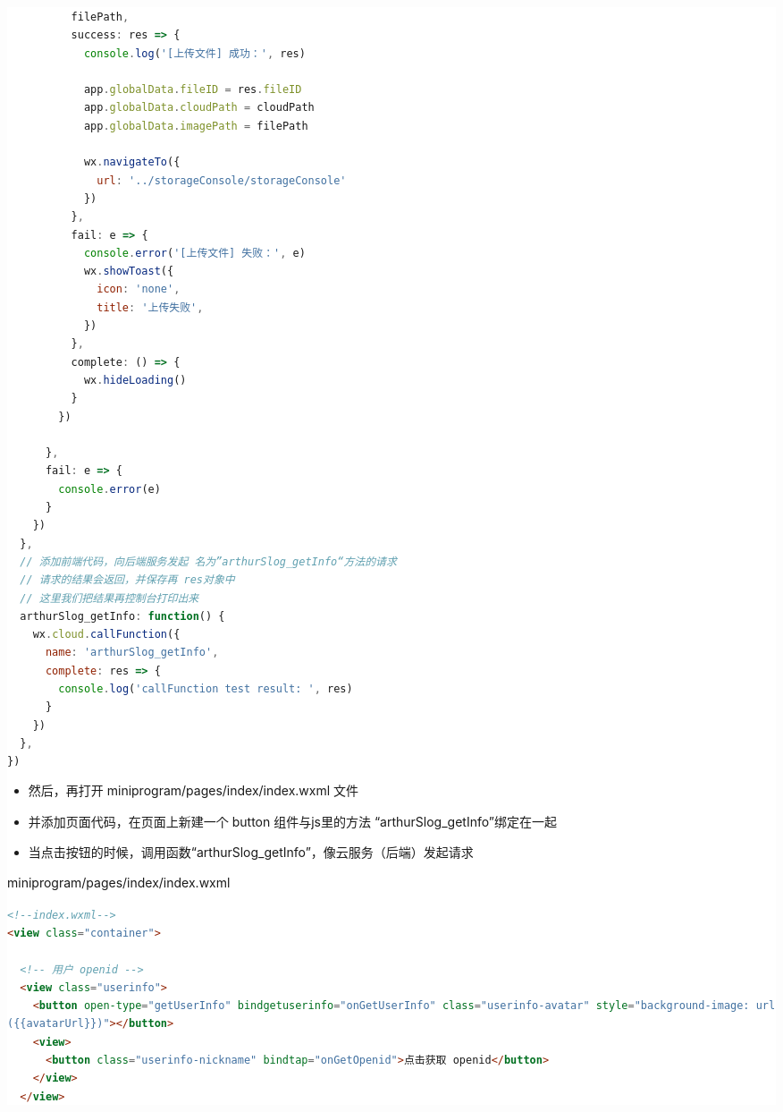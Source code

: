 ``` js
          filePath,
          success: res => {
            console.log('[上传文件] 成功：', res)

            app.globalData.fileID = res.fileID
            app.globalData.cloudPath = cloudPath
            app.globalData.imagePath = filePath

            wx.navigateTo({
              url: '../storageConsole/storageConsole'
            })
          },
          fail: e => {
            console.error('[上传文件] 失败：', e)
            wx.showToast({
              icon: 'none',
              title: '上传失败',
            })
          },
          complete: () => {
            wx.hideLoading()
          }
        })

      },
      fail: e => {
        console.error(e)
      }
    })
  },
  // 添加前端代码，向后端服务发起 名为”arthurSlog_getInfo“方法的请求
  // 请求的结果会返回，并保存再 res对象中
  // 这里我们把结果再控制台打印出来
  arthurSlog_getInfo: function() {
    wx.cloud.callFunction({
      name: 'arthurSlog_getInfo',
      complete: res => {
        console.log('callFunction test result: ', res)
      }
    })
  },
})
```

* 然后，再打开 miniprogram/pages/index/index.wxml 文件

* 并添加页面代码，在页面上新建一个 button 组件与js里的方法 “arthurSlog_getInfo”绑定在一起

* 当点击按钮的时候，调用函数“arthurSlog_getInfo”，像云服务（后端）发起请求

miniprogram/pages/index/index.wxml
``` html
<!--index.wxml-->
<view class="container">

  <!-- 用户 openid -->
  <view class="userinfo">
    <button open-type="getUserInfo" bindgetuserinfo="onGetUserInfo" class="userinfo-avatar" style="background-image: url({{avatarUrl}})"></button>
    <view>
      <button class="userinfo-nickname" bindtap="onGetOpenid">点击获取 openid</button>
    </view>
  </view>


```